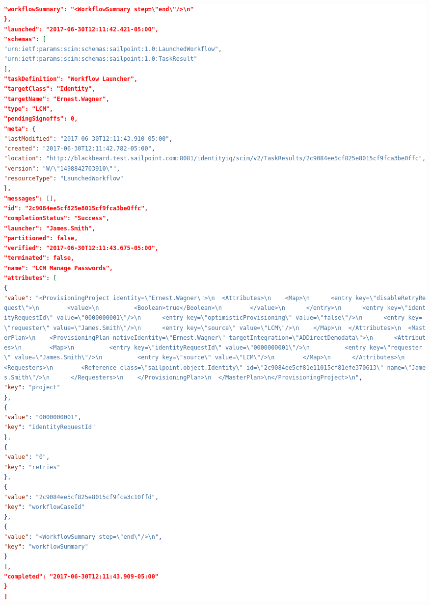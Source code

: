 ```json
"workflowSummary": "<WorkflowSummary step=\"end\"/>\n"
},
"launched": "2017-06-30T12:11:42.421-05:00",
"schemas": [
"urn:ietf:params:scim:schemas:sailpoint:1.0:LaunchedWorkflow",
"urn:ietf:params:scim:schemas:sailpoint:1.0:TaskResult"
],
"taskDefinition": "Workflow Launcher",
"targetClass": "Identity",
"targetName": "Ernest.Wagner",
"type": "LCM",
"pendingSignoffs": 0,
"meta": {
"lastModified": "2017-06-30T12:11:43.910-05:00",
"created": "2017-06-30T12:11:42.782-05:00",
"location": "http://blackbeard.test.sailpoint.com:8081/identityiq/scim/v2/TaskResults/2c9084ee5cf825e8015cf9fca3be0ffc",
"version": "W/\"1498842703910\"",
"resourceType": "LaunchedWorkflow"
},
"messages": [],
"id": "2c9084ee5cf825e8015cf9fca3be0ffc",
"completionStatus": "Success",
"launcher": "James.Smith",
"partitioned": false,
"verified": "2017-06-30T12:11:43.675-05:00",
"terminated": false,
"name": "LCM Manage Passwords",
"attributes": [
{
"value": "<ProvisioningProject identity=\"Ernest.Wagner\">\n  <Attributes>\n    <Map>\n      <entry key=\"disableRetryRequest\">\n        <value>\n          <Boolean>true</Boolean>\n        </value>\n      </entry>\n      <entry key=\"identityRequestId\" value=\"0000000001\"/>\n      <entry key=\"optimisticProvisioning\" value=\"false\"/>\n      <entry key=\"requester\" value=\"James.Smith\"/>\n      <entry key=\"source\" value=\"LCM\"/>\n    </Map>\n  </Attributes>\n  <MasterPlan>\n    <ProvisioningPlan nativeIdentity=\"Ernest.Wagner\" targetIntegration=\"ADDirectDemodata\">\n      <Attributes>\n        <Map>\n          <entry key=\"identityRequestId\" value=\"0000000001\"/>\n          <entry key=\"requester\" value=\"James.Smith\"/>\n          <entry key=\"source\" value=\"LCM\"/>\n        </Map>\n      </Attributes>\n      <Requesters>\n        <Reference class=\"sailpoint.object.Identity\" id=\"2c9084ee5cf81e11015cf81efe370613\" name=\"James.Smith\"/>\n      </Requesters>\n    </ProvisioningPlan>\n  </MasterPlan>\n</ProvisioningProject>\n",
"key": "project"
},
{
"value": "0000000001",
"key": "identityRequestId"
},
{
"value": "0",
"key": "retries"
},
{
"value": "2c9084ee5cf825e8015cf9fca3c10ffd",
"key": "workflowCaseId"
},
{
"value": "<WorkflowSummary step=\"end\"/>\n",
"key": "workflowSummary"
}
],
"completed": "2017-06-30T12:11:43.909-05:00"
}
]
```